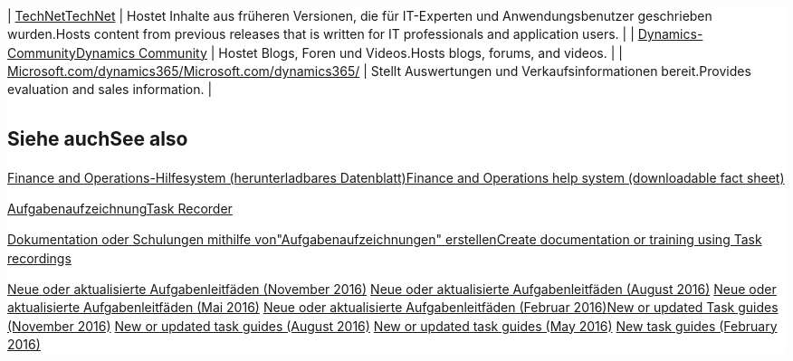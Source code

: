 | [<span data-ttu-id="1afb1-263">TechNet</span><span class="sxs-lookup"><span data-stu-id="1afb1-263">TechNet</span></span>](http://aka.ms/TechNet)                                         | <span data-ttu-id="1afb1-264">Hostet Inhalte aus früheren Versionen, die für IT-Experten und Anwendungsbenutzer geschrieben wurden.</span><span class="sxs-lookup"><span data-stu-id="1afb1-264">Hosts content from previous releases that is written for IT professionals and application users.</span></span>                                                                                                                                           |
| [<span data-ttu-id="1afb1-265">Dynamics-Community</span><span class="sxs-lookup"><span data-stu-id="1afb1-265">Dynamics Community</span></span>](http://community.dynamics.com/)                  | <span data-ttu-id="1afb1-266">Hostet Blogs, Foren und Videos.</span><span class="sxs-lookup"><span data-stu-id="1afb1-266">Hosts blogs, forums, and videos.</span></span>                                                                                                                                                                                                           |
| [<span data-ttu-id="1afb1-267">Microsoft.com/dynamics365/</span><span class="sxs-lookup"><span data-stu-id="1afb1-267">Microsoft.com/dynamics365/</span></span>](https://www.microsoft.com/en-us/dynamics365/home)                 | <span data-ttu-id="1afb1-268">Stellt Auswertungen und Verkaufsinformationen bereit.</span><span class="sxs-lookup"><span data-stu-id="1afb1-268">Provides evaluation and sales information.</span></span>                                                                                                                                                                                                 |



<a name="see-also"></a><span data-ttu-id="1afb1-269">Siehe auch</span><span class="sxs-lookup"><span data-stu-id="1afb1-269">See also</span></span>
--------
[<span data-ttu-id="1afb1-270">Finance and Operations-Hilfesystem (herunterladbares Datenblatt)</span><span class="sxs-lookup"><span data-stu-id="1afb1-270">Finance and Operations help system (downloadable fact sheet)</span></span>](https://mbs.microsoft.com/customersource/global/AX/learning/fact-sheets/msdaxhelpsystemfactsheet)

[<span data-ttu-id="1afb1-271">Aufgabenaufzeichnung</span><span class="sxs-lookup"><span data-stu-id="1afb1-271">Task Recorder</span></span>](../../dev-itpro/user-interface/task-recorder.md)

[<span data-ttu-id="1afb1-272">Dokumentation oder Schulungen mithilfe von"Aufgabenaufzeichnungen" erstellen</span><span class="sxs-lookup"><span data-stu-id="1afb1-272">Create documentation or training using Task recordings</span></span>](../../dev-itpro/user-interface/task-recorder.md)

<span data-ttu-id="1afb1-273">[Neue oder aktualisierte Aufgabenleitfäden (November 2016)](new-task-guides-november-2016.md)
[Neue oder aktualisierte Aufgabenleitfäden (August 2016)](new-updated-task-guides-available-august-2016.md)
[Neue oder aktualisierte Aufgabenleitfäden (Mai 2016)](new-updated-task-guides-available-may-2016.md)
[Neue oder aktualisierte Aufgabenleitfäden (Februar 2016)](new-task-guides-available-february-2016.md)</span><span class="sxs-lookup"><span data-stu-id="1afb1-273">[New or updated Task guides (November 2016)](new-task-guides-november-2016.md)
[New or updated task guides (August 2016)](new-updated-task-guides-available-august-2016.md)
[New or updated task guides (May 2016)](new-updated-task-guides-available-may-2016.md)
[New task guides (February 2016)](new-task-guides-available-february-2016.md)</span></span>

